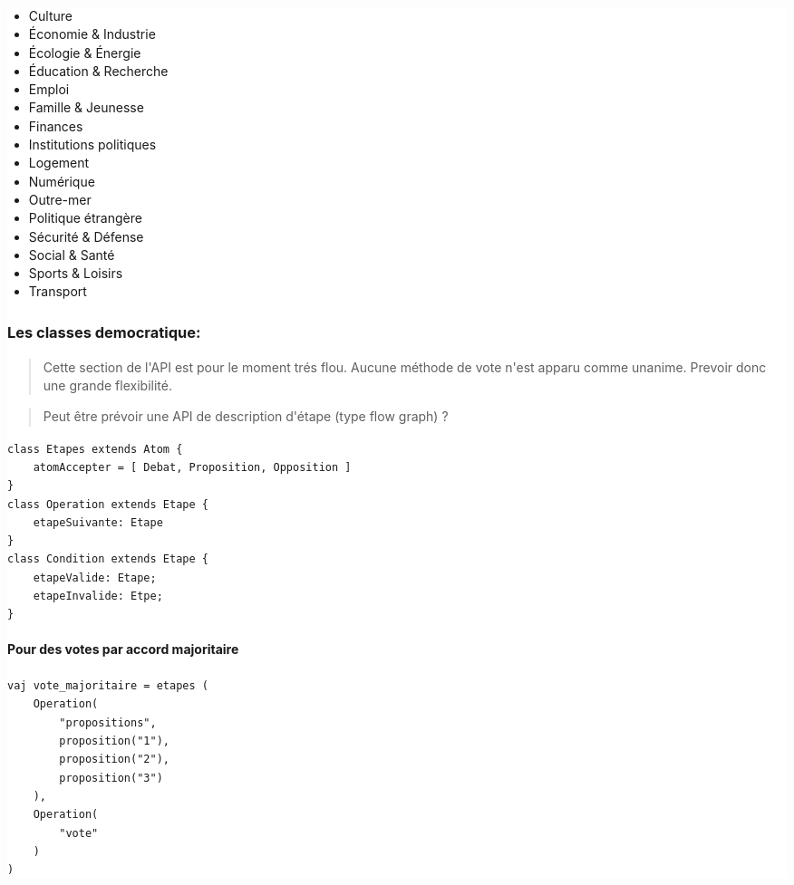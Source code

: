 
- Culture
- Économie &amp; Industrie
- Écologie &amp; Énergie
- Éducation &amp; Recherche
- Emploi
- Famille &amp; Jeunesse
- Finances
- Institutions politiques
- Logement
- Numérique
- Outre-mer
- Politique étrangère
- Sécurité &amp; Défense
- Social &amp; Santé
- Sports &amp; Loisirs
- Transport


### Les classes democratique:


> Cette section de l'API est pour le moment trés flou. Aucune méthode de vote n'est apparu comme unanime.
Prevoir donc une grande flexibilité.

> Peut être prévoir une API de description d'étape (type flow graph) ?


```javascript=
class Etapes extends Atom {
	atomAccepter = [ Debat, Proposition, Opposition ]
}
class Operation extends Etape {
	etapeSuivante: Etape
}
class Condition extends Etape {
	etapeValide: Etape;
	etapeInvalide: Etpe;
}
```

#### Pour des votes par accord majoritaire


```javascript=
vaj vote_majoritaire = etapes (
	Operation(
		"propositions",
		proposition("1"),
		proposition("2"),
		proposition("3")
	),
	Operation(
		"vote"
	)
)
```
